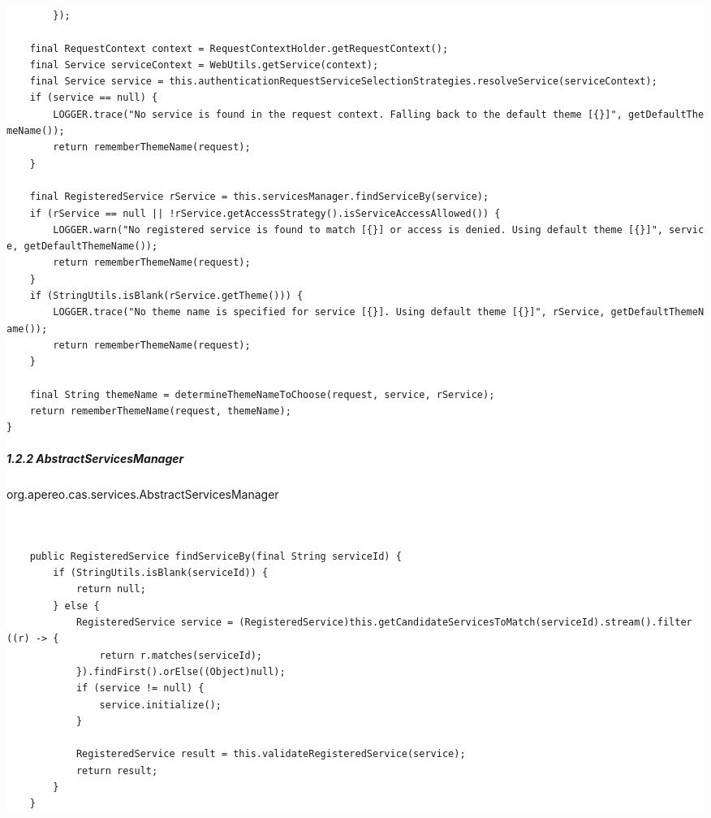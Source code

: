 ```
        });

    final RequestContext context = RequestContextHolder.getRequestContext();
    final Service serviceContext = WebUtils.getService(context);
    final Service service = this.authenticationRequestServiceSelectionStrategies.resolveService(serviceContext);
    if (service == null) {
        LOGGER.trace("No service is found in the request context. Falling back to the default theme [{}]", getDefaultThemeName());
        return rememberThemeName(request);
    }

    final RegisteredService rService = this.servicesManager.findServiceBy(service);
    if (rService == null || !rService.getAccessStrategy().isServiceAccessAllowed()) {
        LOGGER.warn("No registered service is found to match [{}] or access is denied. Using default theme [{}]", service, getDefaultThemeName());
        return rememberThemeName(request);
    }
    if (StringUtils.isBlank(rService.getTheme())) {
        LOGGER.trace("No theme name is specified for service [{}]. Using default theme [{}]", rService, getDefaultThemeName());
        return rememberThemeName(request);
    }

    final String themeName = determineThemeNameToChoose(request, service, rService);
    return rememberThemeName(request, themeName);
}
```



##### 1.2.2  AbstractServicesManager

org.apereo.cas.services.AbstractServicesManager

```


    public RegisteredService findServiceBy(final String serviceId) {
        if (StringUtils.isBlank(serviceId)) {
            return null;
        } else {
            RegisteredService service = (RegisteredService)this.getCandidateServicesToMatch(serviceId).stream().filter((r) -> {
                return r.matches(serviceId);
            }).findFirst().orElse((Object)null);
            if (service != null) {
                service.initialize();
            }

            RegisteredService result = this.validateRegisteredService(service);
            return result;
        }
    }
```
